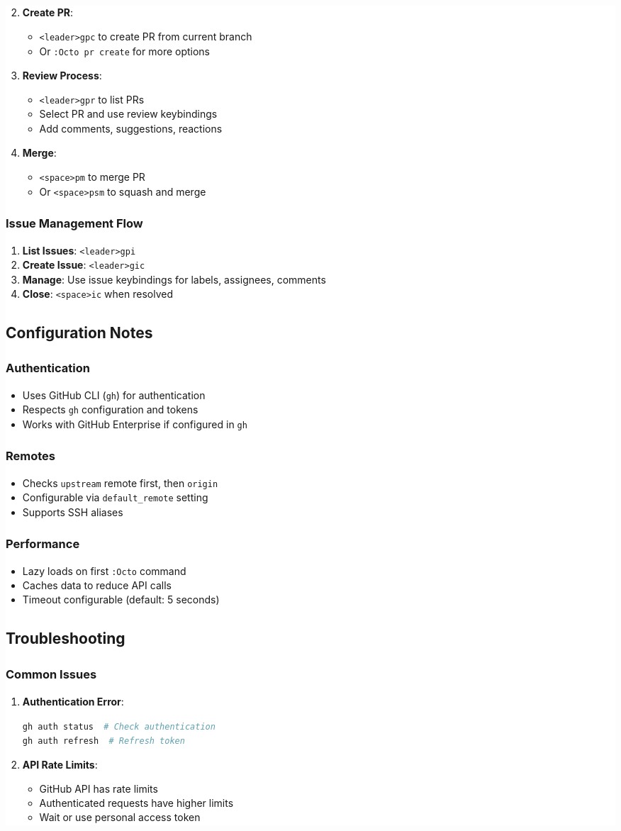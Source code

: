 2. **Create PR**:
   - `<leader>gpc` to create PR from current branch
   - Or `:Octo pr create` for more options

3. **Review Process**:
   - `<leader>gpr` to list PRs
   - Select PR and use review keybindings
   - Add comments, suggestions, reactions

4. **Merge**:
   - `<space>pm` to merge PR
   - Or `<space>psm` to squash and merge

### Issue Management Flow

1. **List Issues**: `<leader>gpi`
2. **Create Issue**: `<leader>gic`
3. **Manage**: Use issue keybindings for labels, assignees, comments
4. **Close**: `<space>ic` when resolved

## Configuration Notes

### Authentication
- Uses GitHub CLI (`gh`) for authentication
- Respects `gh` configuration and tokens
- Works with GitHub Enterprise if configured in `gh`

### Remotes
- Checks `upstream` remote first, then `origin`
- Configurable via `default_remote` setting
- Supports SSH aliases

### Performance
- Lazy loads on first `:Octo` command
- Caches data to reduce API calls
- Timeout configurable (default: 5 seconds)

## Troubleshooting

### Common Issues

1. **Authentication Error**:
   ```bash
   gh auth status  # Check authentication
   gh auth refresh  # Refresh token
   ```

2. **API Rate Limits**:
   - GitHub API has rate limits
   - Authenticated requests have higher limits
   - Wait or use personal access token
